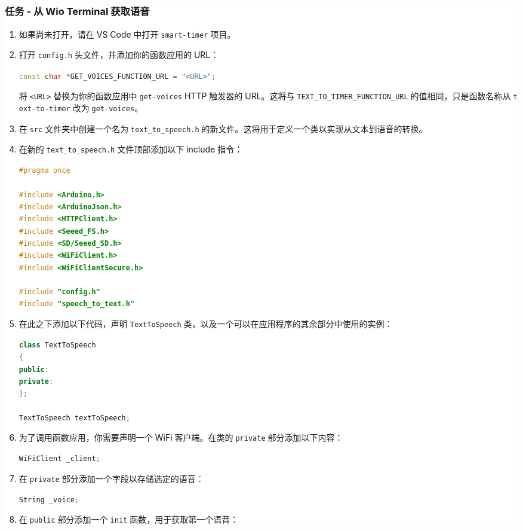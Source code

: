 ### 任务 - 从 Wio Terminal 获取语音

1. 如果尚未打开，请在 VS Code 中打开 `smart-timer` 项目。

1. 打开 `config.h` 头文件，并添加你的函数应用的 URL：

    ```cpp
    const char *GET_VOICES_FUNCTION_URL = "<URL>";
    ```

    将 `<URL>` 替换为你的函数应用中 `get-voices` HTTP 触发器的 URL。这将与 `TEXT_TO_TIMER_FUNCTION_URL` 的值相同，只是函数名称从 `text-to-timer` 改为 `get-voices`。

1. 在 `src` 文件夹中创建一个名为 `text_to_speech.h` 的新文件。这将用于定义一个类以实现从文本到语音的转换。

1. 在新的 `text_to_speech.h` 文件顶部添加以下 include 指令：

    ```cpp
    #pragma once

    #include <Arduino.h>
    #include <ArduinoJson.h>
    #include <HTTPClient.h>
    #include <Seeed_FS.h>
    #include <SD/Seeed_SD.h>
    #include <WiFiClient.h>
    #include <WiFiClientSecure.h>
    
    #include "config.h"
    #include "speech_to_text.h"
    ```

1. 在此之下添加以下代码，声明 `TextToSpeech` 类，以及一个可以在应用程序的其余部分中使用的实例：

    ```cpp
    class TextToSpeech
    {
    public:
    private:
    };
    
    TextToSpeech textToSpeech;
    ```

1. 为了调用函数应用，你需要声明一个 WiFi 客户端。在类的 `private` 部分添加以下内容：

    ```cpp
    WiFiClient _client;
    ```

1. 在 `private` 部分添加一个字段以存储选定的语音：

    ```cpp
    String _voice;
    ```

1. 在 `public` 部分添加一个 `init` 函数，用于获取第一个语音：
